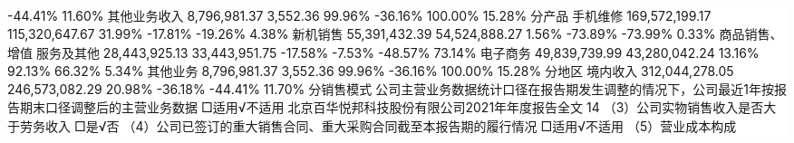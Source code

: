 -44.41%
11.60%
其他业务收入
8,796,981.37
3,552.36
99.96%
-36.16%
100.00%
15.28%
分产品
手机维修
169,572,199.17
115,320,647.67
31.99%
-17.81%
-19.26%
4.38%
新机销售
55,391,432.39
54,524,888.27
1.56%
-73.89%
-73.99%
0.33%
商品销售、增值
服务及其他
28,443,925.13
33,443,951.75
-17.58%
-7.53%
-48.57%
73.14%
电子商务
49,839,739.99
43,280,042.24
13.16%
92.13%
66.32%
5.34%
其他业务
8,796,981.37
3,552.36
99.96%
-36.16%
100.00%
15.28%
分地区
境内收入
312,044,278.05
246,573,082.29
20.98%
-36.18%
-44.41%
11.70%
分销售模式
公司主营业务数据统计口径在报告期发生调整的情况下，公司最近1年按报告期末口径调整后的主营业务数据
□适用√不适用
北京百华悦邦科技股份有限公司2021年年度报告全文
14
（3）公司实物销售收入是否大于劳务收入
□是√否
（4）公司已签订的重大销售合同、重大采购合同截至本报告期的履行情况
□适用√不适用
（5）营业成本构成